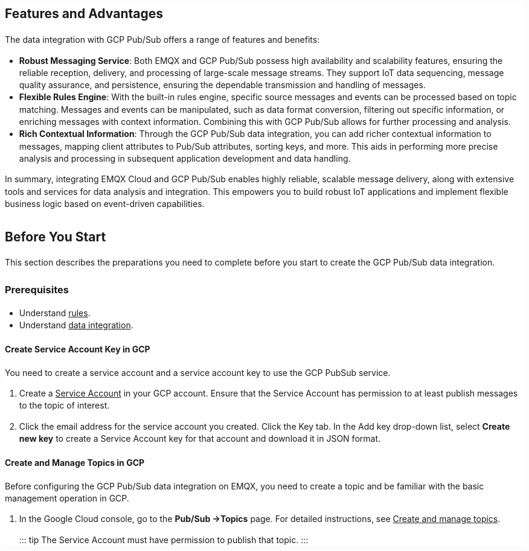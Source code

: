 ## Features and Advantages

The data integration with GCP Pub/Sub offers a range of features and benefits:

- **Robust Messaging Service**: Both EMQX and GCP Pub/Sub possess high availability and scalability features, ensuring the reliable reception, delivery, and processing of large-scale message streams. They support IoT data sequencing, message quality assurance, and persistence, ensuring the dependable transmission and handling of messages.
- **Flexible Rules Engine**: With the built-in rules engine, specific source messages and events can be processed based on topic matching. Messages and events can be manipulated, such as data format conversion, filtering out specific information, or enriching messages with context information. Combining this with GCP Pub/Sub allows for further processing and analysis.
- **Rich Contextual Information**: Through the GCP Pub/Sub data integration, you can add richer contextual information to messages, mapping client attributes to Pub/Sub attributes, sorting keys, and more. This aids in performing more precise analysis and processing in subsequent application development and data handling.

In summary, integrating EMQX Cloud and GCP Pub/Sub enables highly reliable, scalable message delivery, along with extensive tools and services for data analysis and integration. This empowers you to build robust IoT applications and implement flexible business logic based on event-driven capabilities.

## Before You Start

This section describes the preparations you need to complete before you start to create the GCP Pub/Sub data integration.

### Prerequisites

- Understand [rules](./rules.md).
- Understand [data integration](./introduction.md).

#### Create Service Account Key in GCP

You need to create a service account and a service account key to use the GCP PubSub service.

1. Create a [Service Account](https://developers.google.com/identity/protocols/oauth2/service-account#creatinganaccount) in your GCP account. Ensure that the Service Account has permission to at least publish messages to the topic of interest.

2. Click the email address for the service account you created. Click the Key tab. In the Add key drop-down list, select **Create new key** to create a Service Account key for that account and download it in JSON format.

#### Create and Manage Topics in GCP

Before configuring the GCP Pub/Sub data integration on EMQX, you need to create a topic and be familiar with the basic management operation in GCP.

1. In the Google Cloud console, go to the **Pub/Sub ->Topics** page. For detailed instructions, see [Create and manage topics](https://cloud.google.com/pubsub/docs/create-topic).

    ::: tip
    The Service Account must have permission to publish that topic.
    :::
